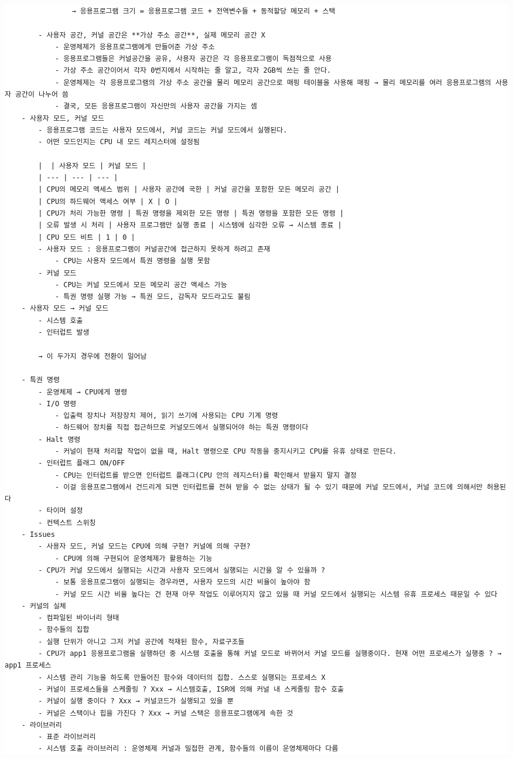                     → 응용프로그램 크기 = 응용프로그램 코드 + 전역변수들 + 동적할당 메모리 + 스택
                    
            - 사용자 공간, 커널 공간은 **가상 주소 공간**, 실제 메모리 공간 X
                - 운영체제가 응용프로그램에게 만들어준 가상 주소
                - 응용프로그램들은 커널공간을 공유, 사용자 공간은 각 응용프로그램이 독점적으로 사용
                - 가상 주소 공간이어서 각자 0번지에서 시작하는 줄 알고, 각자 2GB씩 쓰는 줄 안다.
                - 운영체제는 각 응용프로그램의 가상 주소 공간을 물리 메모리 공간으로 매핑 테이블을 사용해 매핑 → 물리 메모리를 여러 응용프로그램의 사용자 공간이 나누어 씀
                - 결국, 모든 응용프로그램이 자신만의 사용자 공간을 가지는 셈
        - 사용자 모드, 커널 모드
            - 응용프로그램 코드는 사용자 모드에서, 커널 코드는 커널 모드에서 실행된다.
            - 어떤 모드인지는 CPU 내 모드 레지스터에 설정됨
            
            |  | 사용자 모드 | 커널 모드 |
            | --- | --- | --- |
            | CPU의 메모리 액세스 범위 | 사용자 공간에 국한 | 커널 공간을 포함한 모든 메모리 공간 |
            | CPU의 하드웨어 액세스 여부 | X | O |
            | CPU가 처리 가능한 명령 | 특권 명령을 제외한 모든 명령 | 특권 명령을 포함한 모든 명령 |
            | 오류 발생 시 처리 | 사용자 프로그램만 실행 종료 | 시스템에 심각한 오류 → 시스템 종료 |
            | CPU 모드 비트 | 1 | 0 |
            - 사용자 모드 : 응용프로그램이 커널공간에 접근하지 못하게 하려고 존재
                - CPU는 사용자 모드에서 특권 명령을 실행 못함
            - 커널 모드
                - CPU는 커널 모드에서 모든 메모리 공간 액세스 가능
                - 특권 명령 실행 가능 → 특권 모드, 감독자 모드라고도 불림
        - 사용자 모드 → 커널 모드
            - 시스템 호출
            - 인터럽트 발생
            
            → 이 두가지 경우에 전환이 일어남
            
        - 특권 명령
            - 운영체제 → CPU에게 명령
            - I/O 명령
                - 입출력 장치나 저장장치 제어, 읽기 쓰기에 사용되는 CPU 기계 명령
                - 하드웨어 장치를 직접 접근하므로 커널모드에서 실행되어야 하는 특권 명령이다
            - Halt 명령
                - 커널이 현재 처리할 작업이 없을 때, Halt 명령으로 CPU 작동을 중지시키고 CPU를 유휴 상태로 만든다.
            - 인터럽트 플래그 ON/OFF
                - CPU는 인터럽트를 받으면 인터럽트 플래그(CPU 안의 레지스터)를 확인해서 받을지 말지 결정
                - 이걸 응용프로그램에서 건드리게 되면 인터럽트를 전혀 받을 수 없는 상태가 될 수 있기 때문에 커널 모드에서, 커널 코드에 의해서만 허용된다
            - 타이머 설정
            - 컨텍스트 스위칭
        - Issues
            - 사용자 모드, 커널 모드는 CPU에 의해 구현? 커널에 의해 구현?
                - CPU에 의해 구현되어 운영체제가 활용하는 기능
            - CPU가 커널 모드에서 실행되는 시간과 사용자 모드에서 실행되는 시간을 알 수 있을까 ?
                - 보통 응용프로그램이 실행되는 경우라면, 사용자 모드의 시간 비율이 높아야 함
                - 커널 모드 시간 비율 높다는 건 현재 아무 작업도 이루어지지 않고 있을 때 커널 모드에서 실행되는 시스템 유휴 프로세스 때문일 수 있다
        - 커널의 실체
            - 컴파일된 바이너리 형태
            - 함수들의 집합
            - 실행 단위가 아니고 그저 커널 공간에 적재된 함수, 자료구조들
            - CPU가 app1 응용프로그램을 실행하던 중 시스템 호출을 통해 커널 모드로 바뀌어서 커널 모드를 실행중이다. 현재 어떤 프로세스가 실행중 ? → app1 프로세스
            - 시스템 관리 기능을 하도록 만들어진 함수와 데이터의 집합. 스스로 실행되는 프로세스 X
            - 커널이 프로세스들을 스케줄링 ? Xxx → 시스템호출, ISR에 의해 커널 내 스케줄링 함수 호출
            - 커널이 실행 중이다 ? Xxx → 커널코드가 실행되고 있을 뿐
            - 커널은 스택이나 힙을 가진다 ? Xxx → 커널 스택은 응용프로그램에게 속한 것
        - 라이브러리
            - 표준 라이브러리
            - 시스템 호출 라이브러리 : 운영체제 커널과 밀접한 관계, 함수들의 이름이 운영체제마다 다름
                